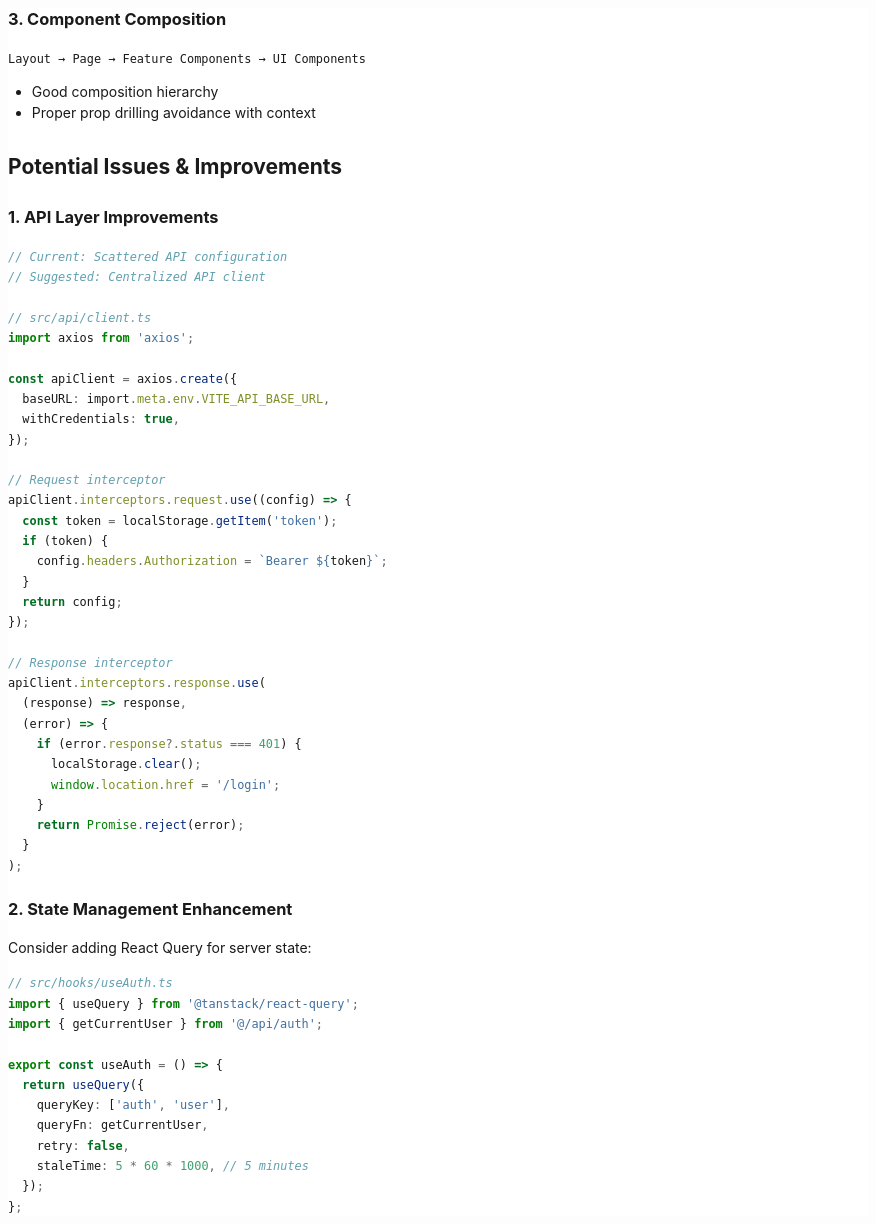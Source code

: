 ### 3. Component Composition
```
Layout → Page → Feature Components → UI Components
```
- Good composition hierarchy
- Proper prop drilling avoidance with context

## Potential Issues & Improvements

### 1. **API Layer Improvements**
```typescript
// Current: Scattered API configuration
// Suggested: Centralized API client

// src/api/client.ts
import axios from 'axios';

const apiClient = axios.create({
  baseURL: import.meta.env.VITE_API_BASE_URL,
  withCredentials: true,
});

// Request interceptor
apiClient.interceptors.request.use((config) => {
  const token = localStorage.getItem('token');
  if (token) {
    config.headers.Authorization = `Bearer ${token}`;
  }
  return config;
});

// Response interceptor
apiClient.interceptors.response.use(
  (response) => response,
  (error) => {
    if (error.response?.status === 401) {
      localStorage.clear();
      window.location.href = '/login';
    }
    return Promise.reject(error);
  }
);
```

### 2. **State Management Enhancement**
Consider adding React Query for server state:
```typescript
// src/hooks/useAuth.ts
import { useQuery } from '@tanstack/react-query';
import { getCurrentUser } from '@/api/auth';

export const useAuth = () => {
  return useQuery({
    queryKey: ['auth', 'user'],
    queryFn: getCurrentUser,
    retry: false,
    staleTime: 5 * 60 * 1000, // 5 minutes
  });
};
```
